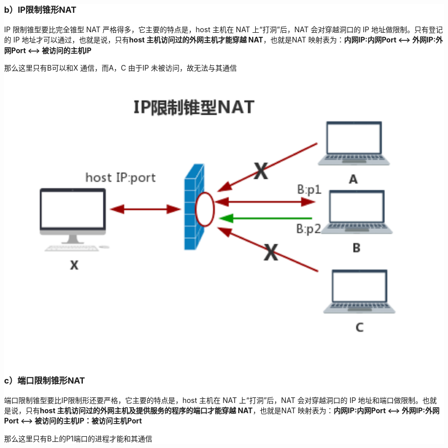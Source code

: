 ### b）IP限制锥形NAT

IP 限制锥型要比完全锥型 NAT 严格得多，它主要的特点是，host 主机在 NAT 上“打洞”后，NAT 会对穿越洞口的 IP 地址做限制。只有登记的 IP 地址才可以通过，也就是说，只有**host 主机访问过的外网主机才能穿越 NAT**，也就是NAT 映射表为：**内网IP:内网Port <–> 外网IP:外网Port <–> 被访问的主机IP**

那么这里只有B可以和X 通信，而A，C 由于IP 未被访问，故无法与其通信

<div align="center"><img src="imgs/IP限制锥形NAT.jpg" alt="IP限制锥形NAT" style="zoom:80%;" /></div>

​    

### c）端口限制锥形NAT

端口限制锥型要比IP限制形还要严格，它主要的特点是，host 主机在 NAT 上“打洞”后，NAT 会对穿越洞口的 IP 地址和端口做限制。也就是说，只有**host 主机访问过的外网主机及提供服务的程序的端口才能穿越 NAT**，也就是NAT 映射表为：**内网IP:内网Port <–> 外网IP:外网Port <–> 被访问的主机IP：被访问主机Port**

那么这里只有B上的P1端口的进程才能和其通信
